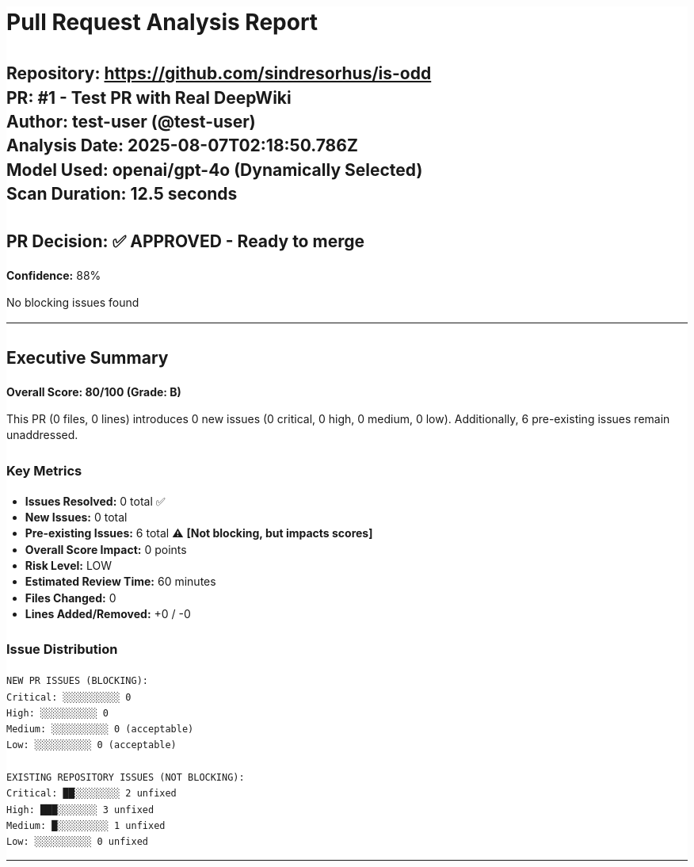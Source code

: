# Pull Request Analysis Report

**Repository:** https://github.com/sindresorhus/is-odd  
**PR:** #1 - Test PR with Real DeepWiki  
**Author:** test-user (@test-user)  
**Analysis Date:** 2025-08-07T02:18:50.786Z  
**Model Used:** openai/gpt-4o (Dynamically Selected)  
**Scan Duration:** 12.5 seconds
---

## PR Decision: ✅ APPROVED - Ready to merge

**Confidence:** 88%

No blocking issues found

---

## Executive Summary

**Overall Score: 80/100 (Grade: B)**

This PR (0 files, 0 lines) introduces 0 new issues (0 critical, 0 high, 0 medium, 0 low). Additionally, 6 pre-existing issues remain unaddressed.

### Key Metrics
- **Issues Resolved:** 0 total ✅
- **New Issues:** 0 total
- **Pre-existing Issues:** 6 total ⚠️ **[Not blocking, but impacts scores]**
- **Overall Score Impact:** 0 points
- **Risk Level:** LOW
- **Estimated Review Time:** 60 minutes
- **Files Changed:** 0
- **Lines Added/Removed:** +0 / -0

### Issue Distribution
```
NEW PR ISSUES (BLOCKING):
Critical: ░░░░░░░░░░ 0
High: ░░░░░░░░░░ 0
Medium: ░░░░░░░░░░ 0 (acceptable)
Low: ░░░░░░░░░░ 0 (acceptable)

EXISTING REPOSITORY ISSUES (NOT BLOCKING):
Critical: ██░░░░░░░░ 2 unfixed
High: ███░░░░░░░ 3 unfixed
Medium: █░░░░░░░░░ 1 unfixed
Low: ░░░░░░░░░░ 0 unfixed
```

---
